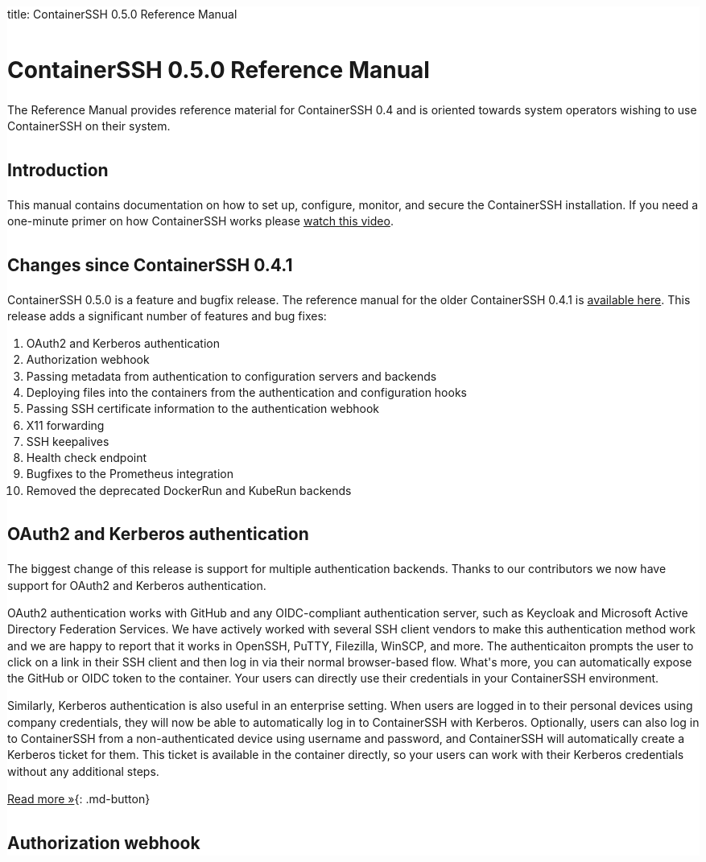 title: ContainerSSH 0.5.0 Reference Manual

<h1>ContainerSSH 0.5.0 Reference Manual</h1>

The Reference Manual provides reference material for ContainerSSH 0.4 and is oriented towards system operators wishing to use ContainerSSH on their system.

## Introduction

This manual contains documentation on how to set up, configure, monitor, and secure the ContainerSSH installation. If you need a one-minute primer on how ContainerSSH works please [watch this video](https://www.youtube.com/watch?v=Cs9OrnPi2IM).

## Changes since ContainerSSH 0.4.1

ContainerSSH 0.5.0 is a feature and bugfix release. The reference manual for the older ContainerSSH 0.4.1 is [available here](/reference/0.4.0/). This release adds a significant number of features and bug fixes:

1. OAuth2 and Kerberos authentication
2. Authorization webhook
3. Passing metadata from authentication to configuration servers and backends
4. Deploying files into the containers from the authentication and configuration hooks 
5. Passing SSH certificate information to the authentication webhook
6. X11 forwarding
7. SSH keepalives
8. Health check endpoint
9. Bugfixes to the Prometheus integration
10. Removed the deprecated DockerRun and KubeRun backends

## OAuth2 and Kerberos authentication

The biggest change of this release is support for multiple authentication backends. Thanks to our contributors we now have support for OAuth2 and Kerberos authentication.

OAuth2 authentication works with GitHub and any OIDC-compliant authentication server, such as Keycloak and Microsoft Active Directory Federation Services. We have actively worked with several SSH client vendors to make this authentication method work and we are happy to report that it works in OpenSSH, PuTTY, Filezilla, WinSCP, and more. The authenticaiton prompts the user to click on a link in their SSH client and then log in via their normal browser-based flow. What's more, you can automatically expose the GitHub or OIDC token to the container. Your users can directly use their credentials in your ContainerSSH environment.

Similarly, Kerberos authentication is also useful in an enterprise setting. When users are logged in to their personal devices using company credentials, they will now be able to automatically log in to ContainerSSH with Kerberos. Optionally, users can also log in to ContainerSSH from a non-authenticated device using username and password, and ContainerSSH will automatically create a Kerberos ticket for them. This ticket is available in the container directly, so your users can work with their Kerberos credentials without any additional steps.

[Read more »](auth.md){: .md-button}

## Authorization webhook
